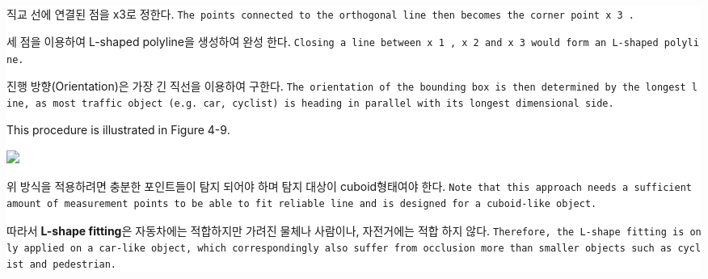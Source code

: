 직교 선에 연결된 점을 x3로 정한다. `The points connected to the orthogonal line then becomes the corner point x 3 . `

세 점을 이용하여 L-shaped polyline을 생성하여 완성 한다. `Closing a line between x 1 , x 2 and x 3 would form an L-shaped polyline. `

진행 방향(Orientation)은 가장 긴 직선을 이용하여 구한다. `The orientation of the bounding box is then determined by the longest line, as most traffic object (e.g. car, cyclist) is heading in parallel with its longest dimensional side. `

This procedure is illustrated in Figure 4-9.

![](https://i.imgur.com/QXRAIqo.png)

위 방식을 적용하려면 충분한 포인트들이 탐지 되어야 하며 탐지 대상이 cuboid형태여야 한다. `Note that this approach needs a sufficient amount of measurement points to be able to fit reliable line and is designed for a cuboid-like object. `

따라서 **L-shape fitting**은 자동차에는 적합하지만 가려진 물체나 사람이나, 자전거에는 적합 하지 않다. `Therefore, the L-shape fitting is only applied on a car-like object, which correspondingly also suffer from occlusion more than smaller objects such as cyclist and pedestrian.`

